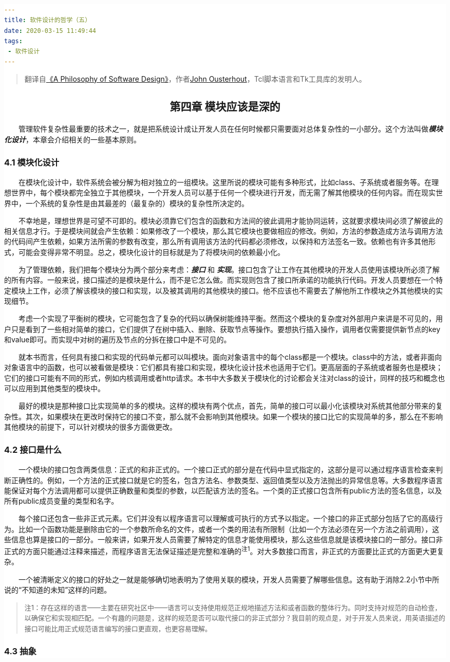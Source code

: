 ```yaml
---
title: 软件设计的哲学（五）
date: 2020-03-15 11:49:44
tags:
 - 软件设计
---
```


> 翻译自[《A Philosophy of Software Design》](https://book.douban.com/subject/30218046/)，作者[John Ousterhout](https://en.wikipedia.org/wiki/John_Ousterhout)，Tcl脚本语言和Tk工具库的发明人。

##  <center>第四章 模块应该是深的</center>

&emsp;&emsp;管理软件复杂性最重要的技术之一，就是把系统设计成让开发人员在任何时候都只需要面对总体复杂性的一小部分。这个方法叫做***模块化设计***，本章会介绍相关的一些基本原则。

### 4.1 模块化设计

&emsp;&emsp;在模块化设计中，软件系统会被分解为相对独立的一组模块。这里所说的模块可能有多种形式，比如class、子系统或者服务等。在理想世界中，每个模块都完全独立于其他模块，一个开发人员可以基于任何一个模块进行开发，而无需了解其他模块的任何内容。而在现实世界中，一个系统的复杂性是由其最差的（最复杂的）模块的复杂性所决定的。

&emsp;&emsp;不幸地是，理想世界是可望不可即的。模块必须靠它们包含的函数和方法间的彼此调用才能协同运转，这就要求模块间必须了解彼此的相关信息才行。于是模块间就会产生依赖：如果修改了一个模块，那么其它模块也要做相应的修改。例如，方法的参数造成方法与调用方法的代码间产生依赖，如果方法所需的参数有改变，那么所有调用该方法的代码都必须修改，以保持和方法签名一致。依赖也有许多其他形式，可能会变得非常不明显。总之，模块化设计的目标就是为了将模块间的依赖最小化。

&emsp;&emsp;为了管理依赖，我们把每个模块分为两个部分来考虑：***接口*** 和 ***实现***。接口包含了让工作在其他模块的开发人员使用该模块所必须了解的所有内容。一般来说，接口描述的是模块是什么，而不是它怎么做。而实现则包含了接口所承诺的功能执行代码。开发人员要想在一个特定模块上工作，必须了解该模块的接口和实现，以及被其调用的其他模块的接口。他不应该也不需要去了解他所工作模块之外其他模块的实现细节。

&emsp;&emsp;考虑一个实现了平衡树的模块，它可能包含了复杂的代码以确保树能维持平衡。然而这个模块的复杂度对外部用户来讲是不可见的，用户只是看到了一些相对简单的接口，它们提供了在树中插入、删除、获取节点等操作。要想执行插入操作，调用者仅需要提供新节点的key和value即可。而实现中对树的遍历及节点的分拆在接口中是不可见的。

&emsp;&emsp;就本书而言，任何具有接口和实现的代码单元都可以叫模块。面向对象语言中的每个class都是一个模块。class中的方法，或者非面向对象语言中的函数，也可以被看做是模块：它们都具有接口和实现，模块化设计技术也适用于它们。更高层面的子系统或者服务也是模块；它们的接口可能有不同的形式，例如内核调用或者http请求。本书中大多数关于模块化的讨论都会关注对class的设计，同样的技巧和概念也可以应用到其他类型的模块中。

&emsp;&emsp;最好的模块是那种接口比实现简单的多的模块。这样的模块有两个优点，首先，简单的接口可以最小化该模块对系统其他部分带来的复杂性。其次，如果模块在更改时保持它的接口不变，那么就不会影响到其他模块。如果一个模块的接口比它的实现简单的多，那么在不影响其他模块的前提下，可以针对模块的很多方面做更改。

### 4.2 接口是什么

&emsp;&emsp;一个模块的接口包含两类信息：正式的和非正式的。一个接口正式的部分是在代码中显式指定的，这部分是可以通过程序语言检查来判断正确性的。例如，一个方法的正式接口就是它的签名，包含方法名、参数类型、返回值类型以及方法抛出的异常信息等。大多数程序语言能保证对每个方法调用都可以提供正确数量和类型的参数，以匹配该方法的签名。一个类的正式接口包含所有public方法的签名信息，以及所有public成员变量的类型和名字。

&emsp;&emsp;每个接口还包含一些非正式元素。它们并没有以程序语言可以理解或可执行的方式予以指定。一个接口的非正式部分包括了它的高级行为。比如一个函数功能是删除由它的一个参数所命名的文件，或者一个类的用法有所限制（比如一个方法必须在另一个方法之前调用），这些信息也算是接口的一部分。一般来讲，如果开发人员需要了解特定的信息才能使用模块，那么这些信息就是该模块接口的一部分。接口非正式的方面只能通过注释来描述，而程序语言无法保证描述是完整和准确的<sup>注1</sup>。对大多数接口而言，非正式的方面要比正式的方面更大更复杂。

&emsp;&emsp;一个被清晰定义的接口的好处之一就是能够确切地表明为了使用关联的模块，开发人员需要了解哪些信息。这有助于消除2.2小节中所说的“不知道的未知”这样的问题。

> <font size=2>注1：存在这样的语言——主要在研究社区中——语言可以支持使用规范正规地描述方法和或者函数的整体行为。同时支持对规范的自动检查，以确保它和实现相匹配。一个有趣的问题是，这样的规范是否可以取代接口的非正式部分？我目前的观点是，对于开发人员来说，用英语描述的接口可能比用正式规范语言编写的接口更直观，也更容易理解。</font>

### 4.3 抽象
